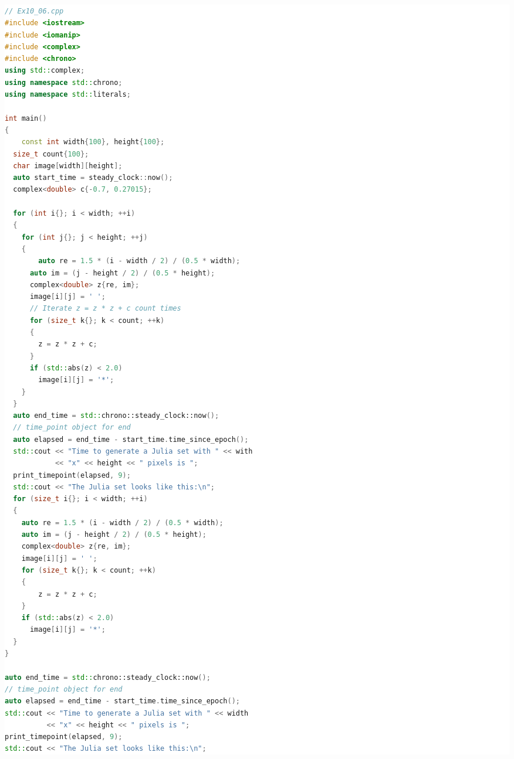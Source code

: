 ```c++
// Ex10_06.cpp
#include <iostream>
#include <iomanip>
#include <complex>
#include <chrono>
using std::complex;
using namespace std::chrono;
using namespace std::literals;

int main()
{
	const int width{100}, height{100};
  size_t count{100};
  char image[width][height];
  auto start_time = steady_clock::now();
  complex<double> c{-0.7, 0.27015};
  
  for (int i{}; i < width; ++i)
  {
  	for (int j{}; j < height; ++j)
    {
    	auto re = 1.5 * (i - width / 2) / (0.5 * width);
      auto im = (j - height / 2) / (0.5 * height);
      complex<double> z{re, im};
      image[i][j] = ' ';
      // Iterate z = z * z + c count times
      for (size_t k{}; k < count; ++k)
      {
      	z = z * z + c;
      }
      if (std::abs(z) < 2.0)
        image[i][j] = '*';
    }
  }
  auto end_time = std::chrono::steady_clock::now();
  // time_point object for end
  auto elapsed = end_time - start_time.time_since_epoch();
  std::cout << "Time to generate a Julia set with " << with
            << "x" << height << " pixels is ";
  print_timepoint(elapsed, 9);
  std::cout << "The Julia set looks like this:\n";
  for (size_t i{}; i < width; ++i)
  {
  	auto re = 1.5 * (i - width / 2) / (0.5 * width);
    auto im = (j - height / 2) / (0.5 * height);
    complex<double> z{re, im};
    image[i][j] = ' ';
    for (size_t k{}; k < count; ++k)
    {
    	z = z * z + c;
    }
    if (std::abs(z) < 2.0)
      image[i][j] = '*';
  }
}

auto end_time = std::chrono::steady_clock::now();
// time_point object for end
auto elapsed = end_time - start_time.time_since_epoch();
std::cout << "Time to generate a Julia set with " << width
          << "x" << height << " pixels is ";
print_timepoint(elapsed, 9);
std::cout << "The Julia set looks like this:\n";
```